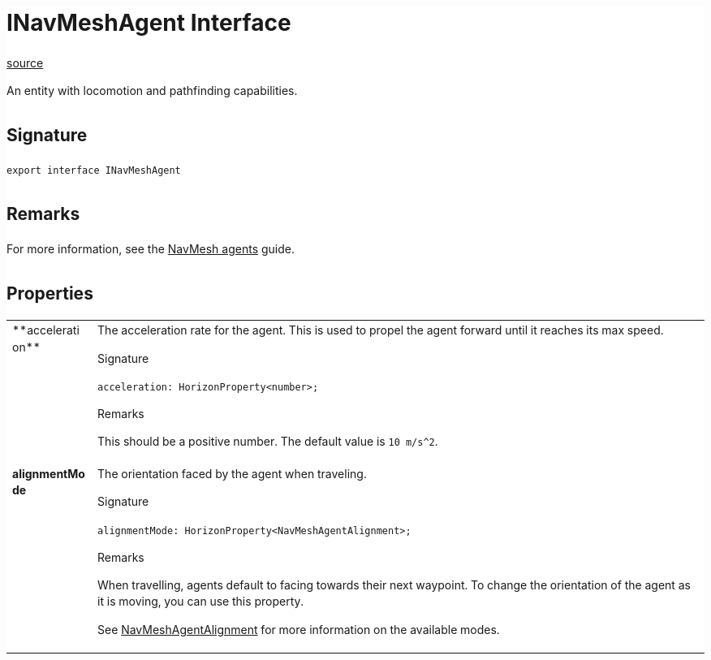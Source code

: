# INavMeshAgent Interface

[source](https://developers.meta.com/horizon-worlds/reference/2.0.0/navmesh_inavmeshagent)

An entity with locomotion and pathfinding capabilities.

## Signature

```
export interface INavMeshAgent
```

## Remarks

For more information, see the [NavMesh agents](https://developers.meta.com/horizon-worlds/learn/documentation/desktop-editor/npcs/nav-mesh-agents) guide.

## Properties

<table>
  <tbody>
    <tr>
      <td>**acceleration**</td>
      <td>The acceleration rate for the agent. This is used to propel the agent forward until it reaches its max speed.

Signature

```
acceleration: HorizonProperty<number>;
```

Remarks

This should be a positive number. The default value is `10 m/s^2`.</td>
    </tr>
    <tr>
      <td>**alignmentMode**</td>
      <td>The orientation faced by the agent when traveling.

Signature

```
alignmentMode: HorizonProperty<NavMeshAgentAlignment>;
```

Remarks

When travelling, agents default to facing towards their next waypoint. To change the orientation of the agent as it is moving, you can use this property.

  

See [NavMeshAgentAlignment](/horizon-worlds/reference/2.0.0/navmesh_navmeshagentalignment) for more information on the available modes.
